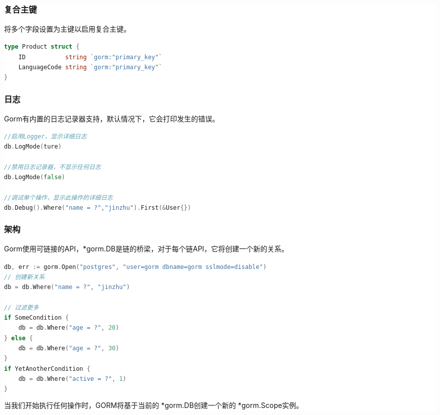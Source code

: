 ### 复合主键
将多个字段设置为主键以启用复合主键。
```go
type Product struct {
    ID           string `gorm:"primary_key"`
    LanguageCode string `gorm:"primary_key"`
}
```
### 日志
Gorm有内置的日志记录器支持，默认情况下，它会打印发生的错误。
```go
//启用Logger，显示详细日志
db.LogMode(ture)

//禁用日志记录器，不显示任何日志
db.LogMode(false)

//调试单个操作，显示此操作的详细日志
db.Debug().Where("name = ?","jinzhu").First(&User{})
```
### 架构
Gorm使用可链接的API，*gorm.DB是链的桥梁，对于每个链API，它将创建一个新的关系。
```GO
db, err := gorm.Open("postgres", "user=gorm dbname=gorm sslmode=disable")
// 创建新关系
db = db.Where("name = ?", "jinzhu")

// 过滤更多
if SomeCondition {
    db = db.Where("age = ?", 20)
} else {
    db = db.Where("age = ?", 30)
}
if YetAnotherCondition {
    db = db.Where("active = ?", 1)
}
```
当我们开始执行任何操作时，GORM将基于当前的 *gorm.DB创建一个新的 *gorm.Scope实例。
